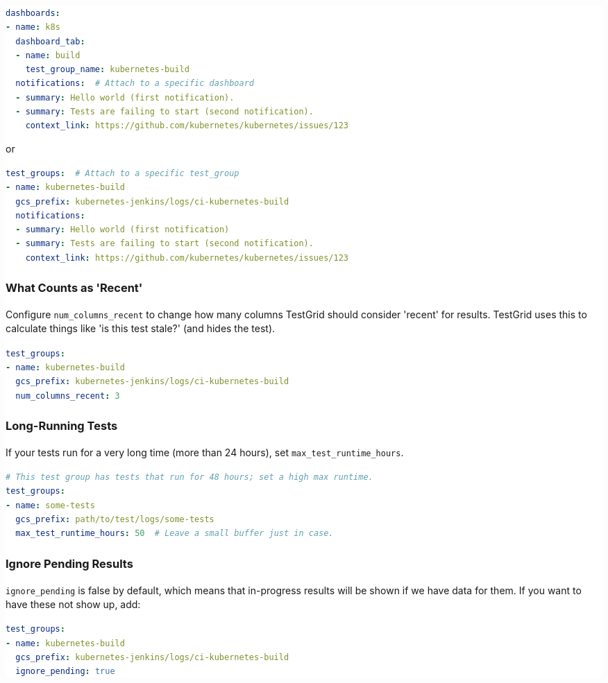 ```yaml
dashboards:
- name: k8s
  dashboard_tab:
  - name: build
    test_group_name: kubernetes-build
  notifications:  # Attach to a specific dashboard
  - summary: Hello world (first notification).
  - summary: Tests are failing to start (second notification).
    context_link: https://github.com/kubernetes/kubernetes/issues/123
```

or

```yaml
test_groups:  # Attach to a specific test_group
- name: kubernetes-build
  gcs_prefix: kubernetes-jenkins/logs/ci-kubernetes-build
  notifications:
  - summary: Hello world (first notification)
  - summary: Tests are failing to start (second notification).
    context_link: https://github.com/kubernetes/kubernetes/issues/123
```

### What Counts as 'Recent'

Configure `num_columns_recent` to change how many columns TestGrid should consider 'recent' for results.
TestGrid uses this to calculate things like 'is this test stale?' (and hides the test).

```yaml
test_groups:
- name: kubernetes-build
  gcs_prefix: kubernetes-jenkins/logs/ci-kubernetes-build
  num_columns_recent: 3
```

### Long-Running Tests

If your tests run for a very long time (more than 24 hours), set
`max_test_runtime_hours`.

```yaml
# This test group has tests that run for 48 hours; set a high max runtime.
test_groups:
- name: some-tests
  gcs_prefix: path/to/test/logs/some-tests
  max_test_runtime_hours: 50  # Leave a small buffer just in case.
```

### Ignore Pending Results

`ignore_pending` is false by default, which means that in-progress results will
be shown if we have data for them. If you want to have these not show up, add:

```yaml
test_groups:
- name: kubernetes-build
  gcs_prefix: kubernetes-jenkins/logs/ci-kubernetes-build
  ignore_pending: true
```
